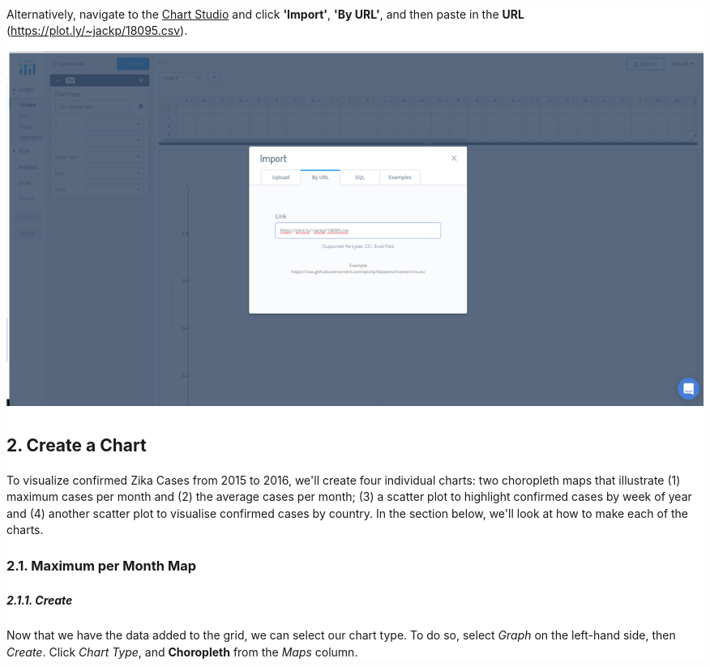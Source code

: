 Alternatively, navigate to the [Chart Studio](https://plot.ly/create/) and click **'Import'**, **'By URL'**, and then paste in the **URL** (https://plot.ly/~jackp/18095.csv).

![Add Data](../screencasts/zika-cases/max-map/add-data.png)

## 2. Create a Chart

To visualize confirmed Zika Cases from 2015 to 2016, we'll create four individual charts: two choropleth maps that illustrate (1) maximum cases per month and (2) the average cases per month; (3) a scatter plot to highlight confirmed cases by week of year and (4) another scatter plot to visualise confirmed cases by country. In the section below, we'll look at how to make each of the charts.

### 2.1. Maximum per Month Map

##### 2.1.1. Create
Now that we have the data added to the grid, we can select our chart type. To do so, select *Graph* on the left-hand side, then *Create*. Click *Chart Type*, and **Choropleth** from the *Maps* column.
